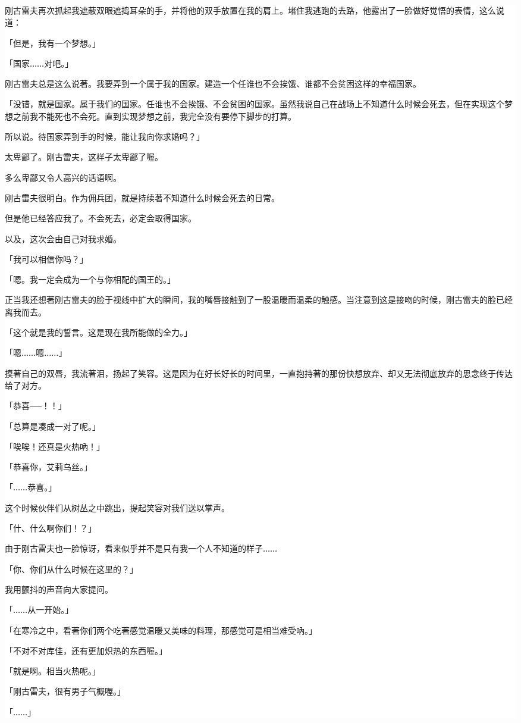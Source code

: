 刚古雷夫再次抓起我遮蔽双眼遮捣耳朵的手，并将他的双手放置在我的肩上。堵住我逃跑的去路，他露出了一脸做好觉悟的表情，这么说道：

「但是，我有一个梦想。」

「国家……对吧。」

刚古雷夫总是这么说著。我要弄到一个属于我的国家。建造一个任谁也不会挨饿、谁都不会贫困这样的幸福国家。

「没错，就是国家。属于我们的国家。任谁也不会挨饿、不会贫困的国家。虽然我说自己在战场上不知道什么时候会死去，但在实现这个梦想之前我不能死也不会死。直到实现梦想之前，我完全没有要停下脚步的打算。

所以说。待国家弄到手的时候，能让我向你求婚吗？」

太卑鄙了。刚古雷夫，这样子太卑鄙了喔。

多么卑鄙又令人高兴的话语啊。

刚古雷夫很明白。作为佣兵团，就是持续著不知道什么时候会死去的日常。

但是他已经答应我了。不会死去，必定会取得国家。

以及，这次会由自己对我求婚。

「我可以相信你吗？」

「嗯。我一定会成为一个与你相配的国王的。」

正当我还想著刚古雷夫的脸于视线中扩大的瞬间，我的嘴唇接触到了一股温暖而温柔的触感。当注意到这是接吻的时候，刚古雷夫的脸已经离我而去。

「这个就是我的誓言。这是现在我所能做的全力。」

「嗯……嗯……」

摸著自己的双唇，我流著泪，扬起了笑容。这是因为在好长好长的时间里，一直抱持著的那份快想放弃、却又无法彻底放弃的思念终于传达给了对方。

「恭喜──！！」

「总算是凑成一对了呢。」

「唉唉！还真是火热吶！」

「恭喜你，艾莉乌丝。」

「……恭喜。」

这个时候伙伴们从树丛之中跳出，提起笑容对我们送以掌声。

「什、什么啊你们！？」

由于刚古雷夫也一脸惊讶，看来似乎并不是只有我一个人不知道的样子……

「你、你们从什么时候在这里的？」

我用颤抖的声音向大家提问。

「……从一开始。」

「在寒冷之中，看著你们两个吃著感觉温暖又美味的料理，那感觉可是相当难受吶。」

「不对不对库佳，还有更加炽热的东西喔。」

「就是啊。相当火热呢。」

「刚古雷夫，很有男子气概喔。」

「……」
